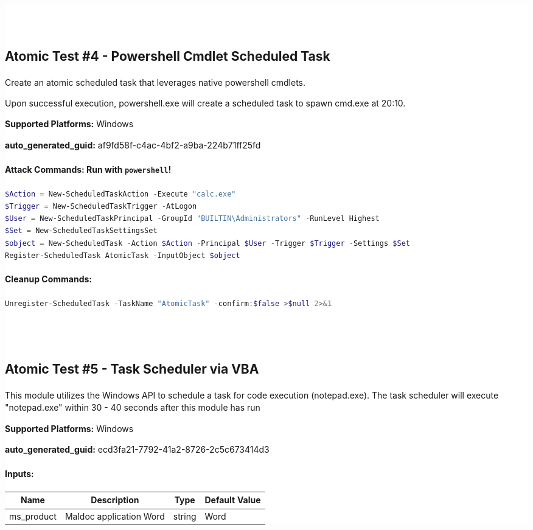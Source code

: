 



<br/>
<br/>

## Atomic Test #4 - Powershell Cmdlet Scheduled Task
Create an atomic scheduled task that leverages native powershell cmdlets.

Upon successful execution, powershell.exe will create a scheduled task to spawn cmd.exe at 20:10.

**Supported Platforms:** Windows


**auto_generated_guid:** af9fd58f-c4ac-4bf2-a9ba-224b71ff25fd






#### Attack Commands: Run with `powershell`! 


```powershell
$Action = New-ScheduledTaskAction -Execute "calc.exe"
$Trigger = New-ScheduledTaskTrigger -AtLogon
$User = New-ScheduledTaskPrincipal -GroupId "BUILTIN\Administrators" -RunLevel Highest
$Set = New-ScheduledTaskSettingsSet
$object = New-ScheduledTask -Action $Action -Principal $User -Trigger $Trigger -Settings $Set
Register-ScheduledTask AtomicTask -InputObject $object
```

#### Cleanup Commands:
```powershell
Unregister-ScheduledTask -TaskName "AtomicTask" -confirm:$false >$null 2>&1
```





<br/>
<br/>

## Atomic Test #5 - Task Scheduler via VBA
This module utilizes the Windows API to schedule a task for code execution (notepad.exe). The task scheduler will execute "notepad.exe" within
30 - 40 seconds after this module has run

**Supported Platforms:** Windows


**auto_generated_guid:** ecd3fa21-7792-41a2-8726-2c5c673414d3





#### Inputs:
| Name | Description | Type | Default Value |
|------|-------------|------|---------------|
| ms_product | Maldoc application Word | string | Word|
